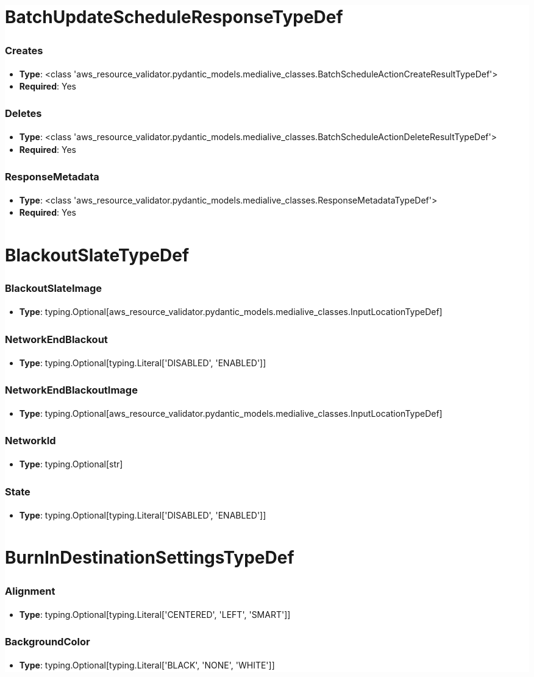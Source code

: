 
# BatchUpdateScheduleResponseTypeDef

### Creates
- **Type**: <class 'aws_resource_validator.pydantic_models.medialive_classes.BatchScheduleActionCreateResultTypeDef'>
- **Required**: Yes

### Deletes
- **Type**: <class 'aws_resource_validator.pydantic_models.medialive_classes.BatchScheduleActionDeleteResultTypeDef'>
- **Required**: Yes

### ResponseMetadata
- **Type**: <class 'aws_resource_validator.pydantic_models.medialive_classes.ResponseMetadataTypeDef'>
- **Required**: Yes


# BlackoutSlateTypeDef

### BlackoutSlateImage
- **Type**: typing.Optional[aws_resource_validator.pydantic_models.medialive_classes.InputLocationTypeDef]

### NetworkEndBlackout
- **Type**: typing.Optional[typing.Literal['DISABLED', 'ENABLED']]

### NetworkEndBlackoutImage
- **Type**: typing.Optional[aws_resource_validator.pydantic_models.medialive_classes.InputLocationTypeDef]

### NetworkId
- **Type**: typing.Optional[str]

### State
- **Type**: typing.Optional[typing.Literal['DISABLED', 'ENABLED']]


# BurnInDestinationSettingsTypeDef

### Alignment
- **Type**: typing.Optional[typing.Literal['CENTERED', 'LEFT', 'SMART']]

### BackgroundColor
- **Type**: typing.Optional[typing.Literal['BLACK', 'NONE', 'WHITE']]

